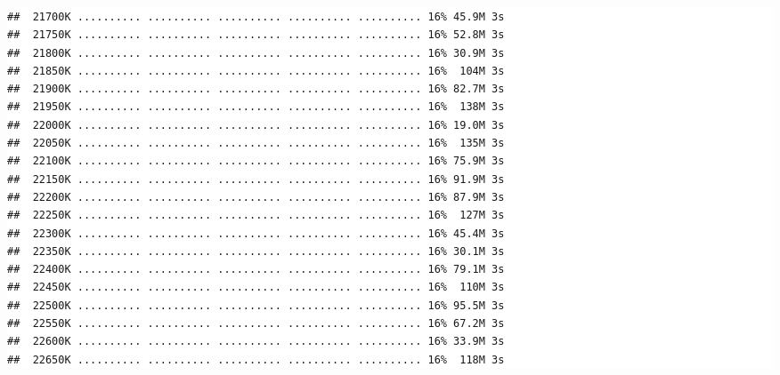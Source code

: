     ##  21700K .......... .......... .......... .......... .......... 16% 45.9M 3s
    ##  21750K .......... .......... .......... .......... .......... 16% 52.8M 3s
    ##  21800K .......... .......... .......... .......... .......... 16% 30.9M 3s
    ##  21850K .......... .......... .......... .......... .......... 16%  104M 3s
    ##  21900K .......... .......... .......... .......... .......... 16% 82.7M 3s
    ##  21950K .......... .......... .......... .......... .......... 16%  138M 3s
    ##  22000K .......... .......... .......... .......... .......... 16% 19.0M 3s
    ##  22050K .......... .......... .......... .......... .......... 16%  135M 3s
    ##  22100K .......... .......... .......... .......... .......... 16% 75.9M 3s
    ##  22150K .......... .......... .......... .......... .......... 16% 91.9M 3s
    ##  22200K .......... .......... .......... .......... .......... 16% 87.9M 3s
    ##  22250K .......... .......... .......... .......... .......... 16%  127M 3s
    ##  22300K .......... .......... .......... .......... .......... 16% 45.4M 3s
    ##  22350K .......... .......... .......... .......... .......... 16% 30.1M 3s
    ##  22400K .......... .......... .......... .......... .......... 16% 79.1M 3s
    ##  22450K .......... .......... .......... .......... .......... 16%  110M 3s
    ##  22500K .......... .......... .......... .......... .......... 16% 95.5M 3s
    ##  22550K .......... .......... .......... .......... .......... 16% 67.2M 3s
    ##  22600K .......... .......... .......... .......... .......... 16% 33.9M 3s
    ##  22650K .......... .......... .......... .......... .......... 16%  118M 3s